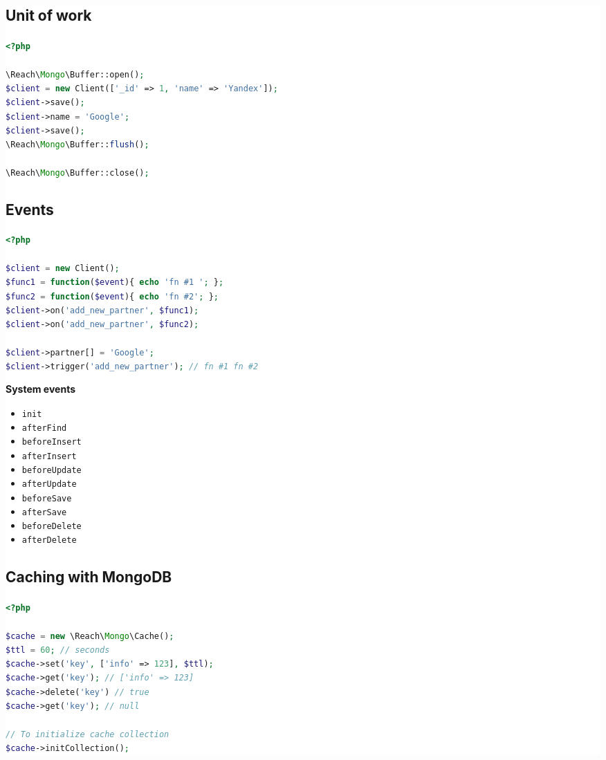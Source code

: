 
Unit of work
---

```php
<?php

\Reach\Mongo\Buffer::open();
$client = new Client(['_id' => 1, 'name' => 'Yandex']);
$client->save();
$client->name = 'Google';
$client->save();
\Reach\Mongo\Buffer::flush();

\Reach\Mongo\Buffer::close();
```

Events
---
```php
<?php

$client = new Client();
$func1 = function($event){ echo 'fn #1 '; };
$func2 = function($event){ echo 'fn #2'; };
$client->on('add_new_partner', $func1);
$client->on('add_new_partner', $func2);

$client->partner[] = 'Google';
$client->trigger('add_new_partner'); // fn #1 fn #2
```

**System events**
* `init`
* `afterFind`
* `beforeInsert`
* `afterInsert`
* `beforeUpdate`
* `afterUpdate`
* `beforeSave`
* `afterSave`
* `beforeDelete`
* `afterDelete`


Caching with MongoDB
---
```php
<?php

$cache = new \Reach\Mongo\Cache();
$ttl = 60; // seconds
$cache->set('key', ['info' => 123], $ttl);
$cache->get('key'); // ['info' => 123]
$cache->delete('key') // true
$cache->get('key'); // null

// To initialize cache collection
$cache->initCollection();
```
